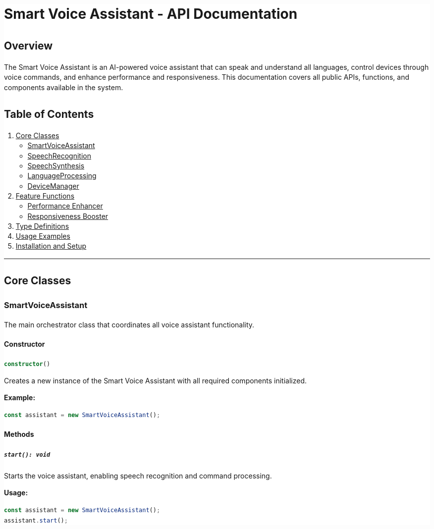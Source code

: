 # Smart Voice Assistant - API Documentation

## Overview

The Smart Voice Assistant is an AI-powered voice assistant that can speak and understand all languages, control devices through voice commands, and enhance performance and responsiveness. This documentation covers all public APIs, functions, and components available in the system.

## Table of Contents

1. [Core Classes](#core-classes)
   - [SmartVoiceAssistant](#smartvoiceassistant)
   - [SpeechRecognition](#speechrecognition)
   - [SpeechSynthesis](#speechsynthesis)
   - [LanguageProcessing](#languageprocessing)
   - [DeviceManager](#devicemanager)
2. [Feature Functions](#feature-functions)
   - [Performance Enhancer](#performance-enhancer)
   - [Responsiveness Booster](#responsiveness-booster)
3. [Type Definitions](#type-definitions)
4. [Usage Examples](#usage-examples)
5. [Installation and Setup](#installation-and-setup)

---

## Core Classes

### SmartVoiceAssistant

The main orchestrator class that coordinates all voice assistant functionality.

#### Constructor

```typescript
constructor()
```

Creates a new instance of the Smart Voice Assistant with all required components initialized.

**Example:**
```typescript
const assistant = new SmartVoiceAssistant();
```

#### Methods

##### `start(): void`

Starts the voice assistant, enabling speech recognition and command processing.

**Usage:**
```typescript
const assistant = new SmartVoiceAssistant();
assistant.start();
```
